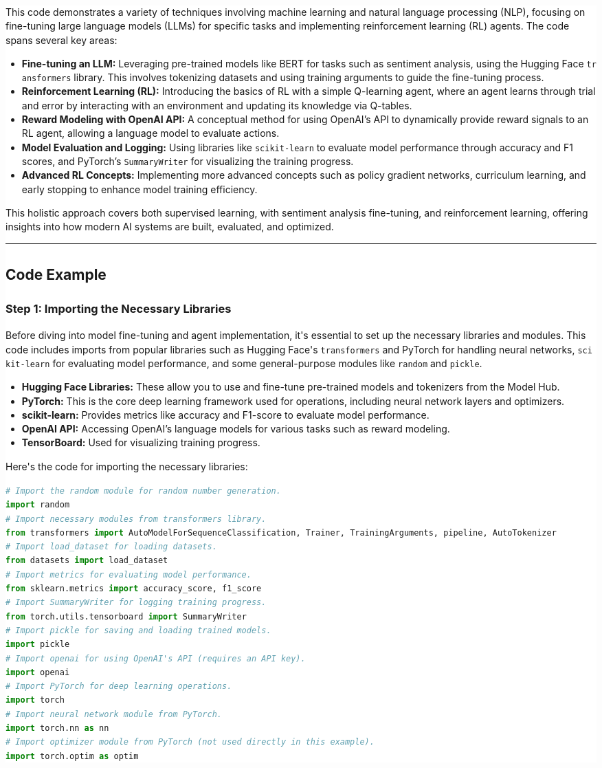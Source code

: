 This code demonstrates a variety of techniques involving machine learning and natural language processing (NLP), focusing on fine-tuning large language models (LLMs) for specific tasks and implementing reinforcement learning (RL) agents. The code spans several key areas:

- **Fine-tuning an LLM:** Leveraging pre-trained models like BERT for tasks such as sentiment analysis, using the Hugging Face `transformers` library. This involves tokenizing datasets and using training arguments to guide the fine-tuning process.
- **Reinforcement Learning (RL):** Introducing the basics of RL with a simple Q-learning agent, where an agent learns through trial and error by interacting with an environment and updating its knowledge via Q-tables.
- **Reward Modeling with OpenAI API:** A conceptual method for using OpenAI’s API to dynamically provide reward signals to an RL agent, allowing a language model to evaluate actions.
- **Model Evaluation and Logging:** Using libraries like `scikit-learn` to evaluate model performance through accuracy and F1 scores, and PyTorch’s `SummaryWriter` for visualizing the training progress.
- **Advanced RL Concepts:** Implementing more advanced concepts such as policy gradient networks, curriculum learning, and early stopping to enhance model training efficiency.

This holistic approach covers both supervised learning, with sentiment analysis fine-tuning, and reinforcement learning, offering insights into how modern AI systems are built, evaluated, and optimized.

---

## Code Example

### Step 1: Importing the Necessary Libraries

Before diving into model fine-tuning and agent implementation, it's essential to set up the necessary libraries and modules. This code includes imports from popular libraries such as Hugging Face's `transformers` and PyTorch for handling neural networks, `scikit-learn` for evaluating model performance, and some general-purpose modules like `random` and `pickle`.

- **Hugging Face Libraries:** These allow you to use and fine-tune pre-trained models and tokenizers from the Model Hub.
- **PyTorch:** This is the core deep learning framework used for operations, including neural network layers and optimizers.
- **scikit-learn:** Provides metrics like accuracy and F1-score to evaluate model performance.
- **OpenAI API:** Accessing OpenAI’s language models for various tasks such as reward modeling.
- **TensorBoard:** Used for visualizing training progress.

Here's the code for importing the necessary libraries:

```py
# Import the random module for random number generation.
import random 
# Import necessary modules from transformers library.
from transformers import AutoModelForSequenceClassification, Trainer, TrainingArguments, pipeline, AutoTokenizer
# Import load_dataset for loading datasets.
from datasets import load_dataset 
# Import metrics for evaluating model performance.
from sklearn.metrics import accuracy_score, f1_score 
# Import SummaryWriter for logging training progress.
from torch.utils.tensorboard import SummaryWriter 
# Import pickle for saving and loading trained models.
import pickle 
# Import openai for using OpenAI's API (requires an API key).
import openai 
# Import PyTorch for deep learning operations.
import torch 
# Import neural network module from PyTorch.
import torch.nn as nn 
# Import optimizer module from PyTorch (not used directly in this example).
import torch.optim as optim
```